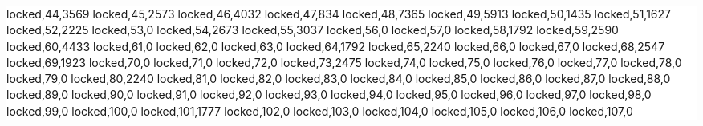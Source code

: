locked,44,3569
locked,45,2573
locked,46,4032
locked,47,834
locked,48,7365
locked,49,5913
locked,50,1435
locked,51,1627
locked,52,2225
locked,53,0
locked,54,2673
locked,55,3037
locked,56,0
locked,57,0
locked,58,1792
locked,59,2590
locked,60,4433
locked,61,0
locked,62,0
locked,63,0
locked,64,1792
locked,65,2240
locked,66,0
locked,67,0
locked,68,2547
locked,69,1923
locked,70,0
locked,71,0
locked,72,0
locked,73,2475
locked,74,0
locked,75,0
locked,76,0
locked,77,0
locked,78,0
locked,79,0
locked,80,2240
locked,81,0
locked,82,0
locked,83,0
locked,84,0
locked,85,0
locked,86,0
locked,87,0
locked,88,0
locked,89,0
locked,90,0
locked,91,0
locked,92,0
locked,93,0
locked,94,0
locked,95,0
locked,96,0
locked,97,0
locked,98,0
locked,99,0
locked,100,0
locked,101,1777
locked,102,0
locked,103,0
locked,104,0
locked,105,0
locked,106,0
locked,107,0